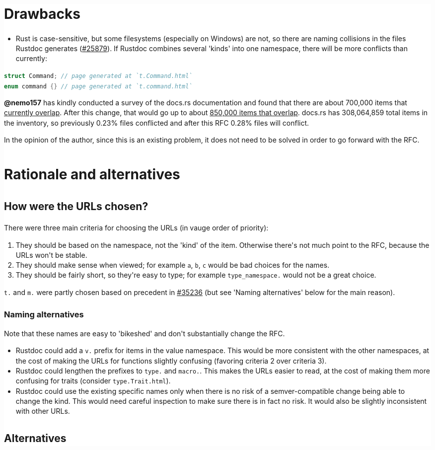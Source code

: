 # Drawbacks
[drawbacks]: #drawbacks

- Rust is case-sensitive, but some filesystems (especially on Windows) are not,
  so there are naming collisions in the files Rustdoc generates ([#25879]).
  If Rustdoc combines several 'kinds' into one namespace, there will be more conflicts than currently:

```rust
struct Command; // page generated at `t.Command.html`
enum command {} // page generated at `t.command.html`
```

**@nemo157** has kindly conducted a survey of the docs.rs documentation and found
that there are about 700,000 items that [currently overlap]. After this change,
that would go up to about [850,000 items that overlap][overlap-after-change].
docs.rs has 308,064,859 total items in the inventory, so previously 0.23% files conflicted
and after this RFC 0.28% files will conflict.

In the opinion of the author, since this is an existing problem,
it does not need to be solved in order to go forward with the RFC.

[currently overlap]: https://ipfs.io/ipfs/QmfZatebkVFdEUYQtPaAitsBbmLKAtQgaWLciSnjtLAWfv/case-conflicts.txt.zst
[overlap-after-change]: https://ipfs.io/ipfs/QmfZatebkVFdEUYQtPaAitsBbmLKAtQgaWLciSnjtLAWfv/cased-namespace-conflicts.txt.zst

[#25879]: https://github.com/rust-lang/rust/issues/25879

# Rationale and alternatives
[rationale-and-alternatives]: #rationale-and-alternatives

## How were the URLs chosen?

There were three main criteria for choosing the URLs (in vauge order of priority):

1. They should be based on the namespace, not the 'kind' of the item. Otherwise there's not much point to the RFC, because the URLs won't be stable.
2. They should make sense when viewed; for example `a`, `b`, `c` would be bad choices for the names.
3. They should be fairly short, so they're easy to type; for example `type_namespace.` would not be a great choice.

`t.` and `m.` were partly chosen based on precedent in [#35236] (but see 'Naming alternatives' below for the main reason).

### Naming alternatives

Note that these names are easy to 'bikeshed' and don't substantially change the RFC.

- Rustdoc could add a `v.` prefix for items in the value namespace. This would be more consistent with the other namespaces, at the cost of making the URLs for functions slightly confusing (favoring criteria 2 over criteria 3).
- Rustdoc could lengthen the prefixes to `type.` and `macro.`. This makes the URLs easier to read, at the cost of making them more confusing for traits (consider `type.Trait.html`).
- Rustdoc could use the existing specific names only when there is no risk of a semver-compatible change being able to change the kind. This would need careful inspection to make sure there is in fact no risk. It would also be slightly inconsistent with other URLs.

[#35236]: https://github.com/rust-lang/rust/pull/35236

## Alternatives


[summary]: #summary
[motivation]: #motivation
[Rustdoc]: https://doc.rust-lang.org/rustdoc/
[item]: https://doc.rust-lang.org/reference/items.html
[docs.rs]: https://docs.rs/
[could link]: https://github.com/rust-lang/docs.rs/issues/1055
[55160]: https://github.com/rust-lang/rust/issues/55160
[55160-blog]: https://github.com/rust-lang/rust/issues/55160#issuecomment-680751534
[intra-doc links]: https://github.com/rust-lang/rfcs/blob/master/text/1946-intra-rustdoc-links.md
[rust-lang/docs.rs#1055]: https://github.com/rust-lang/docs.rs/issues/1055
[guide-level-explanation]: #guide-level-explanation
[reference-level-explanation]: #reference-level-explanation
[Namespace]: https://doc.rust-lang.org/nightly/nightly-rustc/rustc_hir/def/enum.Namespace.html
[find-name-namespace]: https://doc.rust-lang.org/nightly/nightly-rustc/rustc_middle/ty/struct.AssociatedItems.html#method.find_by_name_and_namespace
[unusable]: https://play.rust-lang.org/?version=stable&mode=debug&edition=2018&gist=548f2f5e08600d4ad732c407ab3dd59f
[prior-art]: #prior-art
[unresolved-questions]: #unresolved-questions
[future-possibilities]: #future-possibilities
[hashes]: https://url.spec.whatwg.org/#fragment-state
[assoc-items]: https://github.com/rust-lang/rust/issues/76895
[RFC 195]: https://github.com/rust-lang/rfcs/blob/master/text/0195-associated-items.md#inherent-associated-items